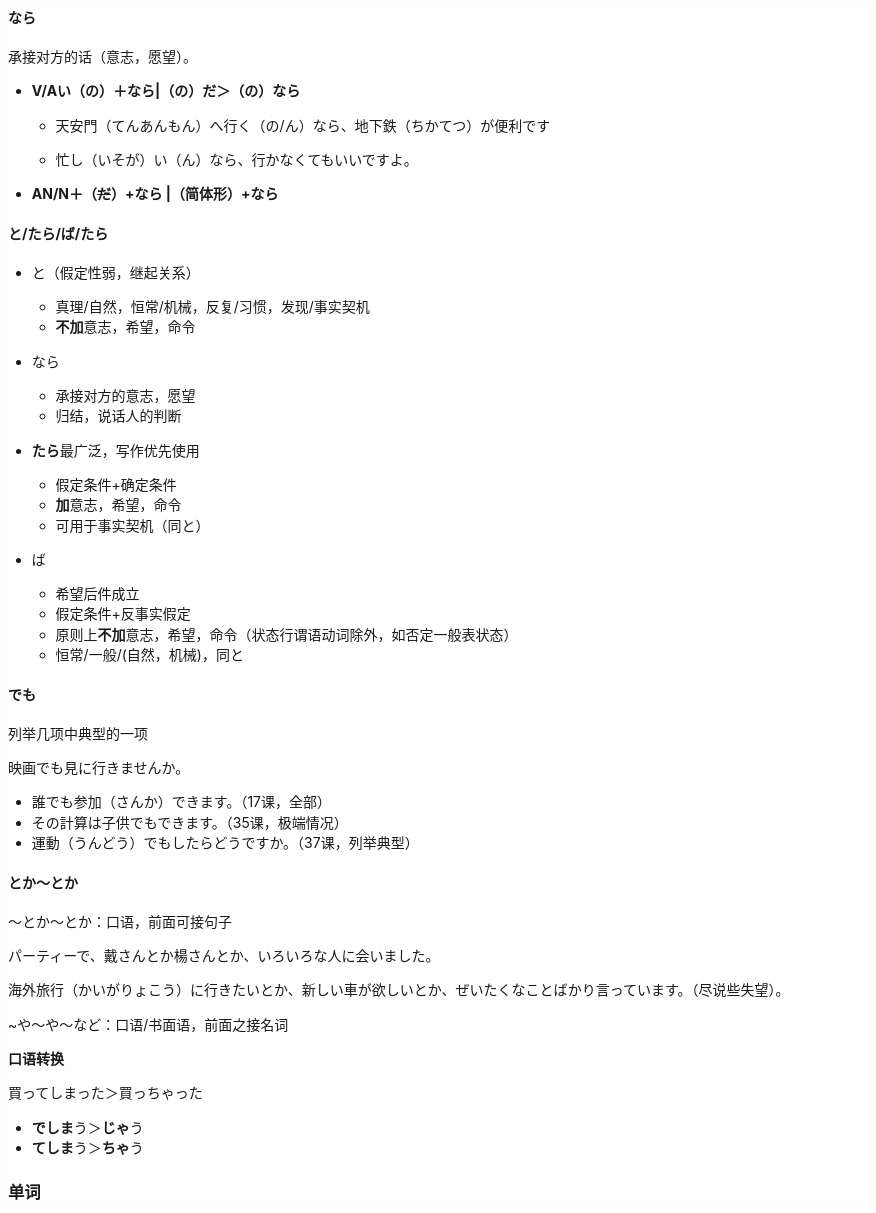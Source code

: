 #### なら

承接对方的话（意志，愿望）。

- **V/Aい（の）＋なら|（の）だ＞（の）なら**

  - 天安門（てんあんもん）へ行く（の/ん）なら、地下鉄（ちかてつ）が便利です

  - 忙し（いそが）い（ん）なら、行かなくてもいいですよ。

- **AN/N＋（~~だ~~）+なら |（简体形）+なら**

#### と/たら/ば/たら

- と（假定性弱，继起关系）
  - 真理/自然，恒常/机械，反复/习惯，发现/事实契机
  - **不加**意志，希望，命令
- なら
  - 承接对方的意志，愿望
  - 归结，说话人的判断
- **たら**最广泛，写作优先使用
  - 假定条件+确定条件
  - **加**意志，希望，命令
  - 可用于事实契机（同と）

- ば
  - 希望后件成立
  - 假定条件+反事实假定
  - 原则上**不加**意志，希望，命令（状态行谓语动词除外，如否定一般表状态）
  - 恒常/一般/(自然，机械)，同と

#### でも

列举几项中典型的一项

映画でも見に行きませんか。

- 誰でも参加（さんか）できます。（17课，全部）
- その計算は子供でもできます。（35课，极端情况）
- 運動（うんどう）でもしたらどうですか。（37课，列举典型）

#### とか～とか

～とか～とか：口语，前面可接句子

パーティーで、戴さんとか楊さんとか、いろいろな人に会いました。

海外旅行（かいがりょこう）に行きたいとか、新しい車が欲しいとか、ぜいたくなことばかり言っています。（尽说些失望）。

~や～や～など：口语/书面语，前面之接名词

**口语转换**

買ってしまった＞買っちゃった

- **でしま**う＞**じゃ**う
- **てしま**う＞**ちゃ**う

### 单词
